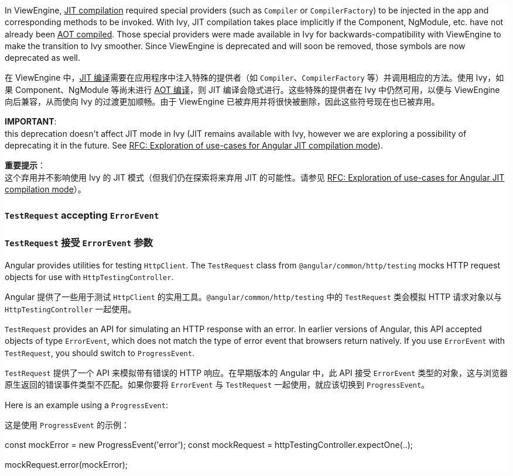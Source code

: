 In ViewEngine, [JIT compilation](/guide/glossary#jit) required special providers \(such as `Compiler` or `CompilerFactory`\) to be injected in the app and corresponding methods to be invoked.
With Ivy, JIT compilation takes place implicitly if the Component, NgModule, etc. have not already been [AOT compiled](/guide/glossary#aot).
Those special providers were made available in Ivy for backwards-compatibility with ViewEngine to make the transition to Ivy smoother.
Since ViewEngine is deprecated and will soon be removed, those symbols are now deprecated as well.

在 ViewEngine 中，[JIT 编译](/guide/glossary#jit)需要在应用程序中注入特殊的提供者（如 `Compiler`、`CompilerFactory` 等）并调用相应的方法。使用 Ivy，如果 Component、NgModule 等尚未进行 [AOT 编译](/guide/glossary#aot)，则 JIT 编译会隐式进行。这些特殊的提供者在 Ivy 中仍然可用，以便与 ViewEngine 向后兼容，从而使向 Ivy 的过渡更加顺畅。由于 ViewEngine 已被弃用并将很快被删除，因此这些符号现在也已被弃用。

<div class="alert is-important">

**IMPORTANT**: <br />
this deprecation doesn't affect JIT mode in Ivy \(JIT remains available with Ivy, however we are exploring a possibility of deprecating it in the future.
See [RFC: Exploration of use-cases for Angular JIT compilation mode](https://github.com/angular/angular/issues/43133)\).

**重要提示**：<br />
这个弃用并不影响使用 Ivy 的 JIT 模式（但我们仍在探索将来弃用 JIT 的可能性。请参见 [RFC: Exploration of use-cases for Angular JIT compilation mode](https://github.com/angular/angular/issues/43133)）。

</div>

<a id="testrequest-errorevent"></a>

### `TestRequest` accepting `ErrorEvent`

### `TestRequest` 接受 `ErrorEvent` 参数

Angular provides utilities for testing `HttpClient`.
The `TestRequest` class from `@angular/common/http/testing` mocks HTTP request objects for use with `HttpTestingController`.

Angular 提供了一些用于测试 `HttpClient` 的实用工具。`@angular/common/http/testing` 中的 `TestRequest` 类会模拟 HTTP 请求对象以与 `HttpTestingController` 一起使用。

`TestRequest` provides an API for simulating an HTTP response with an error.
In earlier versions of Angular, this API accepted objects of type `ErrorEvent`, which does not match the type of error event that browsers return natively.
If you use `ErrorEvent` with `TestRequest`, you should switch to `ProgressEvent`.

`TestRequest` 提供了一个 API 来模拟带有错误的 HTTP 响应。在早期版本的 Angular 中，此 API 接受 `ErrorEvent` 类型的对象，这与浏览器原生返回的错误事件类型不匹配。如果你要将 `ErrorEvent` 与 `TestRequest` 一起使用，就应该切换到 `ProgressEvent`。

Here is an example using a `ProgressEvent`:

这是使用 `ProgressEvent` 的示例：

<code-example format="typescript" language="typescript">

const mockError = new ProgressEvent('error');
const mockRequest = httpTestingController.expectOne(..);

mockRequest.error(mockError);

